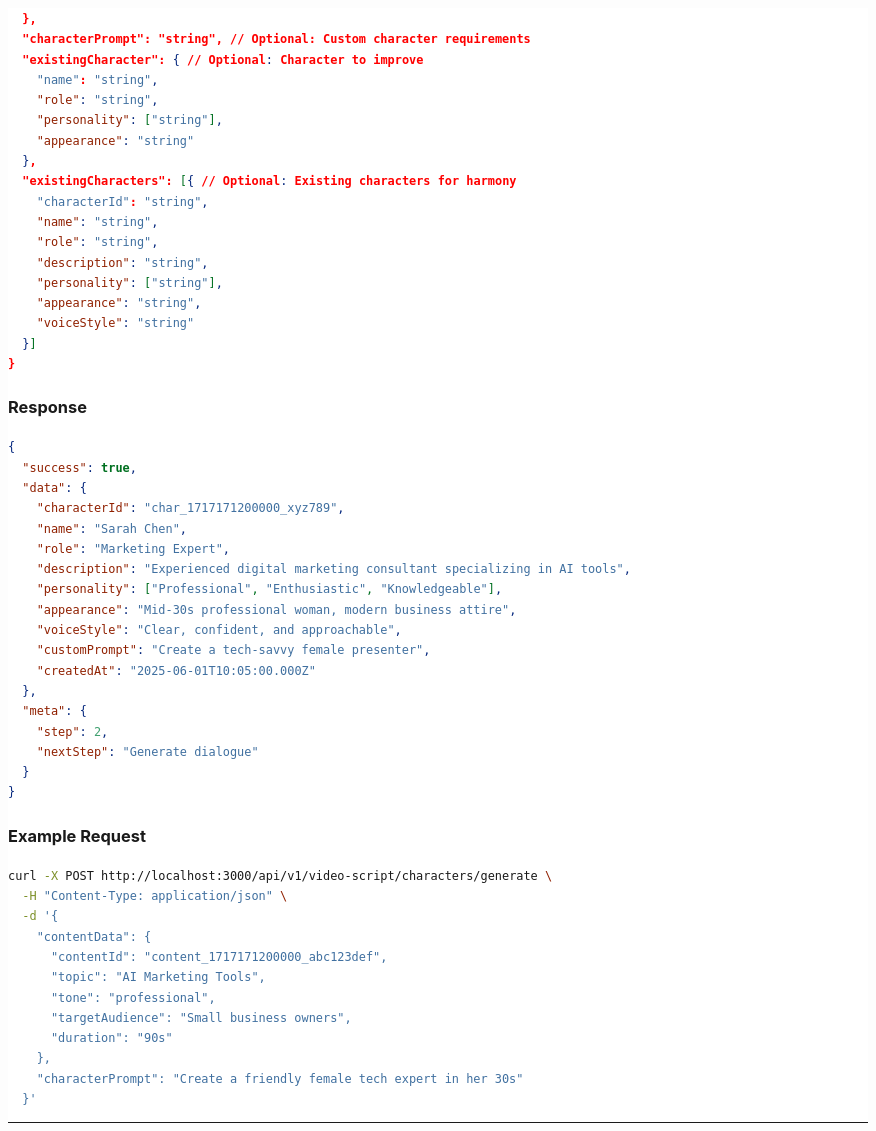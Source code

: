 ```json
  },
  "characterPrompt": "string", // Optional: Custom character requirements
  "existingCharacter": { // Optional: Character to improve
    "name": "string",
    "role": "string",
    "personality": ["string"],
    "appearance": "string"
  },
  "existingCharacters": [{ // Optional: Existing characters for harmony
    "characterId": "string",
    "name": "string",
    "role": "string",
    "description": "string",
    "personality": ["string"],
    "appearance": "string",
    "voiceStyle": "string"
  }]
}
```

### Response
```json
{
  "success": true,
  "data": {
    "characterId": "char_1717171200000_xyz789",
    "name": "Sarah Chen",
    "role": "Marketing Expert",
    "description": "Experienced digital marketing consultant specializing in AI tools",
    "personality": ["Professional", "Enthusiastic", "Knowledgeable"],
    "appearance": "Mid-30s professional woman, modern business attire",
    "voiceStyle": "Clear, confident, and approachable",
    "customPrompt": "Create a tech-savvy female presenter",
    "createdAt": "2025-06-01T10:05:00.000Z"
  },
  "meta": {
    "step": 2,
    "nextStep": "Generate dialogue"
  }
}
```

### Example Request
```bash
curl -X POST http://localhost:3000/api/v1/video-script/characters/generate \
  -H "Content-Type: application/json" \
  -d '{
    "contentData": {
      "contentId": "content_1717171200000_abc123def",
      "topic": "AI Marketing Tools",
      "tone": "professional",
      "targetAudience": "Small business owners",
      "duration": "90s"
    },
    "characterPrompt": "Create a friendly female tech expert in her 30s"
  }'
```

---